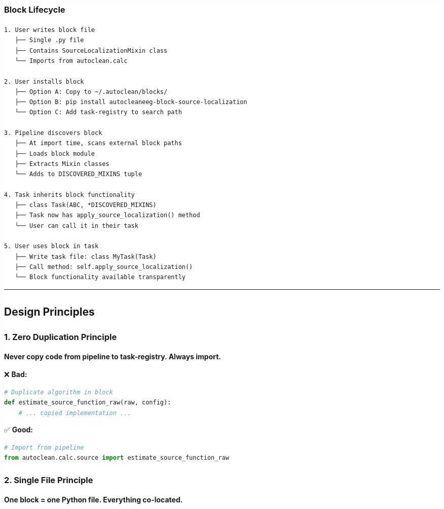### Block Lifecycle

```
1. User writes block file
   ├── Single .py file
   ├── Contains SourceLocalizationMixin class
   └── Imports from autoclean.calc

2. User installs block
   ├── Option A: Copy to ~/.autoclean/blocks/
   ├── Option B: pip install autocleaneeg-block-source-localization
   └── Option C: Add task-registry to search path

3. Pipeline discovers block
   ├── At import time, scans external block paths
   ├── Loads block module
   ├── Extracts Mixin classes
   └── Adds to DISCOVERED_MIXINS tuple

4. Task inherits block functionality
   ├── class Task(ABC, *DISCOVERED_MIXINS)
   ├── Task now has apply_source_localization() method
   └── User can call it in their task

5. User uses block in task
   ├── Write task file: class MyTask(Task)
   ├── Call method: self.apply_source_localization()
   └── Block functionality available transparently
```

---

## Design Principles

### 1. Zero Duplication Principle
**Never copy code from pipeline to task-registry. Always import.**

❌ **Bad:**
```python
# Duplicate algorithm in block
def estimate_source_function_raw(raw, config):
    # ... copied implementation ...
```

✅ **Good:**
```python
# Import from pipeline
from autoclean.calc.source import estimate_source_function_raw
```

### 2. Single File Principle
**One block = one Python file. Everything co-located.**
